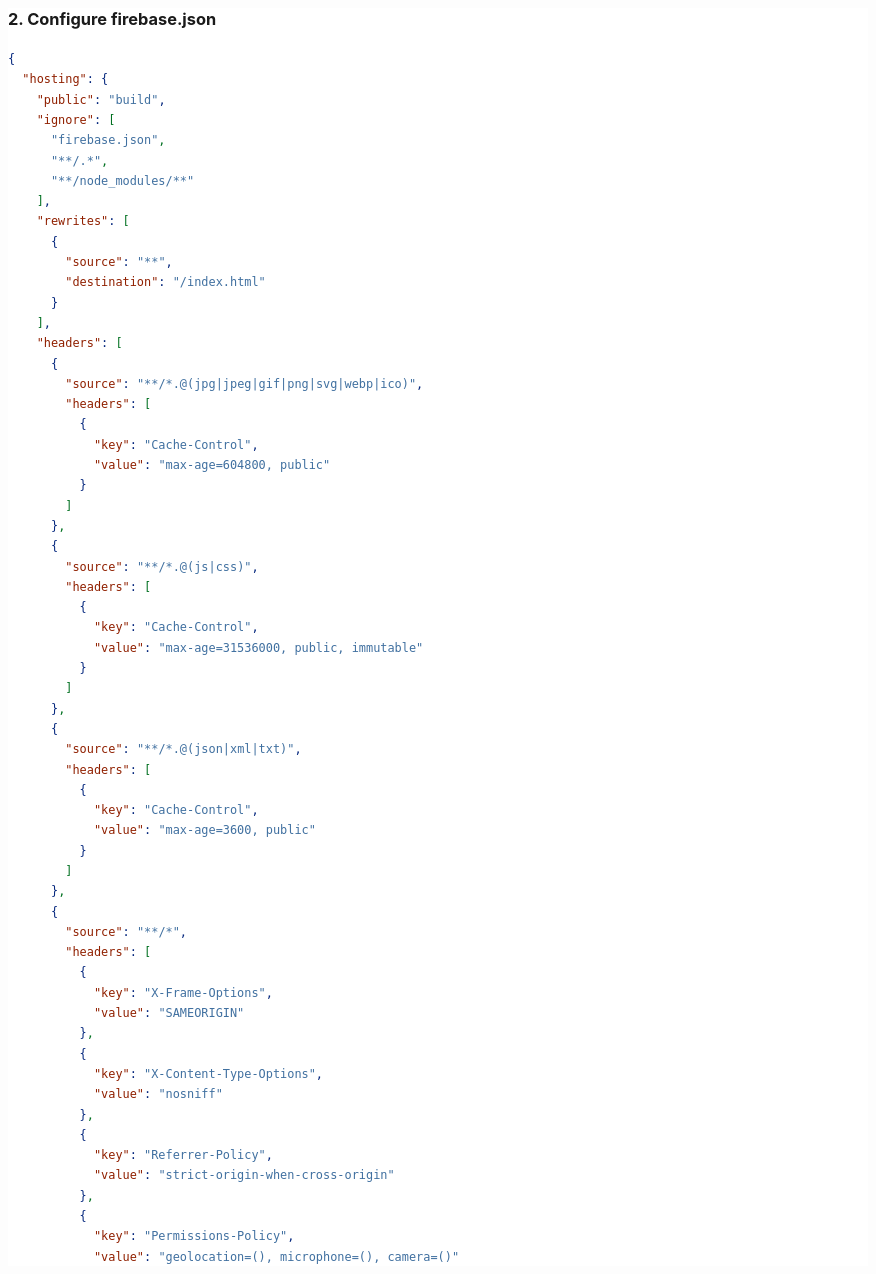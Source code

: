 ### 2. Configure firebase.json

```json
{
  "hosting": {
    "public": "build",
    "ignore": [
      "firebase.json",
      "**/.*",
      "**/node_modules/**"
    ],
    "rewrites": [
      {
        "source": "**",
        "destination": "/index.html"
      }
    ],
    "headers": [
      {
        "source": "**/*.@(jpg|jpeg|gif|png|svg|webp|ico)",
        "headers": [
          {
            "key": "Cache-Control",
            "value": "max-age=604800, public"
          }
        ]
      },
      {
        "source": "**/*.@(js|css)",
        "headers": [
          {
            "key": "Cache-Control",
            "value": "max-age=31536000, public, immutable"
          }
        ]
      },
      {
        "source": "**/*.@(json|xml|txt)",
        "headers": [
          {
            "key": "Cache-Control",
            "value": "max-age=3600, public"
          }
        ]
      },
      {
        "source": "**/*",
        "headers": [
          {
            "key": "X-Frame-Options",
            "value": "SAMEORIGIN"
          },
          {
            "key": "X-Content-Type-Options",
            "value": "nosniff"
          },
          {
            "key": "Referrer-Policy",
            "value": "strict-origin-when-cross-origin"
          },
          {
            "key": "Permissions-Policy",
            "value": "geolocation=(), microphone=(), camera=()"
```